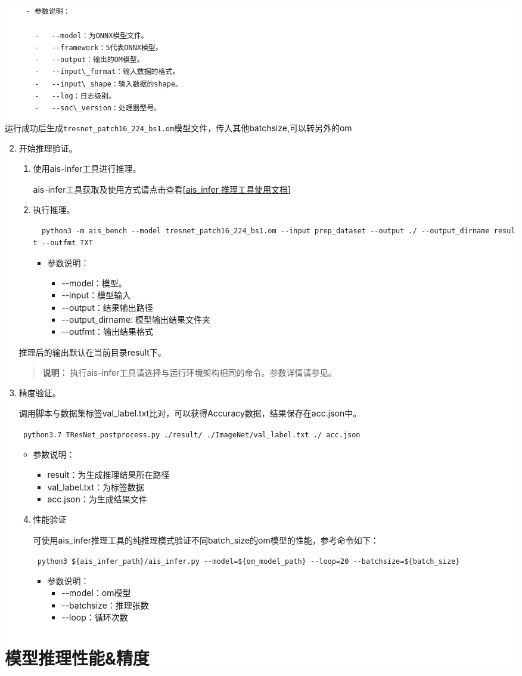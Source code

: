          - 参数说明：

           -   --model：为ONNX模型文件。
           -   --framework：5代表ONNX模型。
           -   --output：输出的OM模型。
           -   --input\_format：输入数据的格式。
           -   --input\_shape：输入数据的shape。
           -   --log：日志级别。
           -   --soc\_version：处理器型号。
           
   运行成功后生成`tresnet_patch16_224_bs1.om`模型文件，传入其他batchsize,可以转另外的om

2. 开始推理验证。

   1. 使用ais-infer工具进行推理。

      ais-infer工具获取及使用方式请点击查看[[ais_infer 推理工具使用文档](https://gitee.com/ascend/tools/tree/master/ais-bench_workload/tool/ais_infer)]

   2. 执行推理。

        ```shell
          python3 -m ais_bench --model tresnet_patch16_224_bs1.om --input prep_dataset --output ./ --output_dirname result --outfmt TXT
        ```

        -   参数说明：

             -   --model：模型。
             -   --input：模型输入
             -   --output：结果输出路径
             -   --output_dirname: 模型输出结果文件夹
             -   --outfmt：输出结果格式
   
     推理后的输出默认在当前目录result下。
   
   > **说明：** 执行ais-infer工具请选择与运行环境架构相同的命令。参数详情请参见。
   
3. 精度验证。
   
   调用脚本与数据集标签val\_label.txt比对，可以获得Accuracy数据，结果保存在acc.json中。
   
      ```shell
       python3.7 TResNet_postprocess.py ./result/ ./ImageNet/val_label.txt ./ acc.json
   ```
   
   - 参数说明：
   
        - result：为生成推理结果所在路径
        - val_label.txt：为标签数据
        - acc.json：为生成结果文件
        

   4. 性能验证

      可使用ais_infer推理工具的纯推理模式验证不同batch_size的om模型的性能，参考命令如下：

        ```shell
         python3 ${ais_infer_path}/ais_infer.py --model=${om_model_path} --loop=20 --batchsize=${batch_size}
        ```

      - 参数说明：
        - --model：om模型
        - --batchsize：推理张数
        - --loop：循环次数



# 模型推理性能&精度<a name="ZH-CN_TOPIC_0000001172201573"></a>
   ```